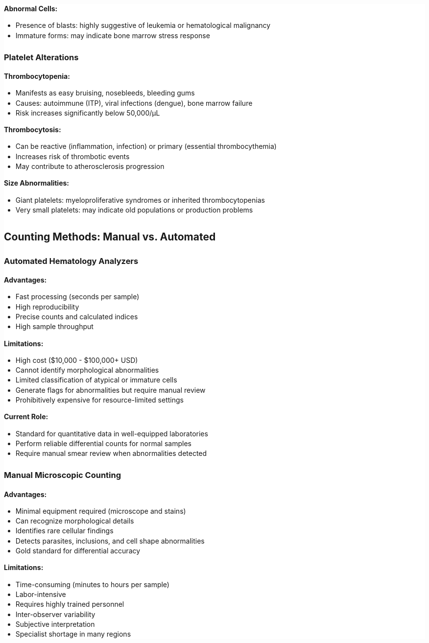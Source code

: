**Abnormal Cells:**
- Presence of blasts: highly suggestive of leukemia or hematological malignancy
- Immature forms: may indicate bone marrow stress response

### Platelet Alterations

**Thrombocytopenia:**
- Manifests as easy bruising, nosebleeds, bleeding gums
- Causes: autoimmune (ITP), viral infections (dengue), bone marrow failure
- Risk increases significantly below 50,000/µL

**Thrombocytosis:**
- Can be reactive (inflammation, infection) or primary (essential thrombocythemia)
- Increases risk of thrombotic events
- May contribute to atherosclerosis progression

**Size Abnormalities:**
- Giant platelets: myeloproliferative syndromes or inherited thrombocytopenias
- Very small platelets: may indicate old populations or production problems

## Counting Methods: Manual vs. Automated

### Automated Hematology Analyzers

**Advantages:**
- Fast processing (seconds per sample)
- High reproducibility
- Precise counts and calculated indices
- High sample throughput

**Limitations:**
- High cost ($10,000 - $100,000+ USD)
- Cannot identify morphological abnormalities
- Limited classification of atypical or immature cells
- Generate flags for abnormalities but require manual review
- Prohibitively expensive for resource-limited settings

**Current Role:**
- Standard for quantitative data in well-equipped laboratories
- Perform reliable differential counts for normal samples
- Require manual smear review when abnormalities detected

### Manual Microscopic Counting

**Advantages:**
- Minimal equipment required (microscope and stains)
- Can recognize morphological details
- Identifies rare cellular findings
- Detects parasites, inclusions, and cell shape abnormalities
- Gold standard for differential accuracy

**Limitations:**
- Time-consuming (minutes to hours per sample)
- Labor-intensive
- Requires highly trained personnel
- Inter-observer variability
- Subjective interpretation
- Specialist shortage in many regions
